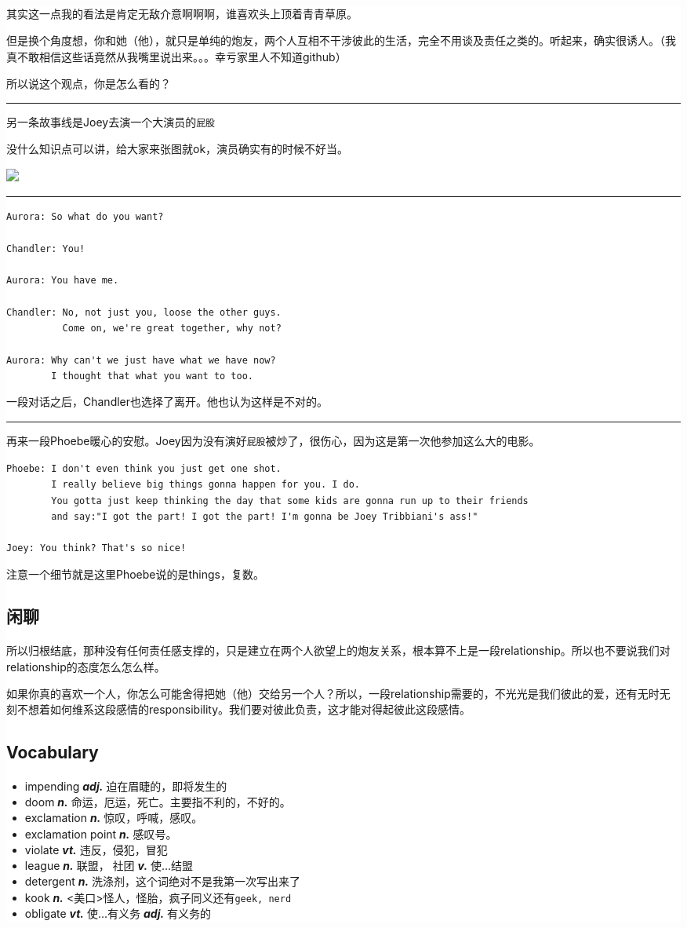其实这一点我的看法是肯定无敌介意啊啊啊，谁喜欢头上顶着青青草原。

但是换个角度想，你和她（他），就只是单纯的炮友，两个人互相不干涉彼此的生活，完全不用谈及责任之类的。听起来，确实很诱人。（我真不敢相信这些话竟然从我嘴里说出来。。。幸亏家里人不知道github）

所以说这个观点，你是怎么看的？

---

另一条故事线是Joey去演一个大演员的`屁股`

没什么知识点可以讲，给大家来张图就ok，演员确实有的时候不好当。

![](/assets/friends/season1/e06_4.png)

---

```
Aurora: So what do you want?

Chandler: You!

Aurora: You have me.

Chandler: No, not just you, loose the other guys.
          Come on, we're great together, why not?

Aurora: Why can't we just have what we have now?
        I thought that what you want to too.
```

一段对话之后，Chandler也选择了离开。他也认为这样是不对的。

---
再来一段Phoebe暖心的安慰。Joey因为没有演好`屁股`被炒了，很伤心，因为这是第一次他参加这么大的电影。

```
Phoebe: I don't even think you just get one shot.
        I really believe big things gonna happen for you. I do.
        You gotta just keep thinking the day that some kids are gonna run up to their friends
        and say:"I got the part! I got the part! I'm gonna be Joey Tribbiani's ass!"

Joey: You think? That's so nice!
```
注意一个细节就是这里Phoebe说的是things，复数。

## 闲聊

所以归根结底，那种没有任何责任感支撑的，只是建立在两个人欲望上的炮友关系，根本算不上是一段relationship。所以也不要说我们对relationship的态度怎么怎么样。

如果你真的喜欢一个人，你怎么可能舍得把她（他）交给另一个人？所以，一段relationship需要的，不光光是我们彼此的爱，还有无时无刻不想着如何维系这段感情的responsibility。我们要对彼此负责，这才能对得起彼此这段感情。

## Vocabulary
- impending ***adj.*** 迫在眉睫的，即将发生的
- doom ***n.*** 命运，厄运，死亡。主要指不利的，不好的。
- exclamation ***n.*** 惊叹，呼喊，感叹。
- exclamation point ***n.*** 感叹号。
- violate ***vt.*** 违反，侵犯，冒犯
- league ***n.*** 联盟， 社团 ***v.*** 使...结盟
- detergent ***n.*** 洗涤剂，这个词绝对不是我第一次写出来了
- kook ***n.*** <美口>怪人，怪胎，疯子同义还有`geek, nerd`
- obligate ***vt.*** 使...有义务 ***adj.*** 有义务的